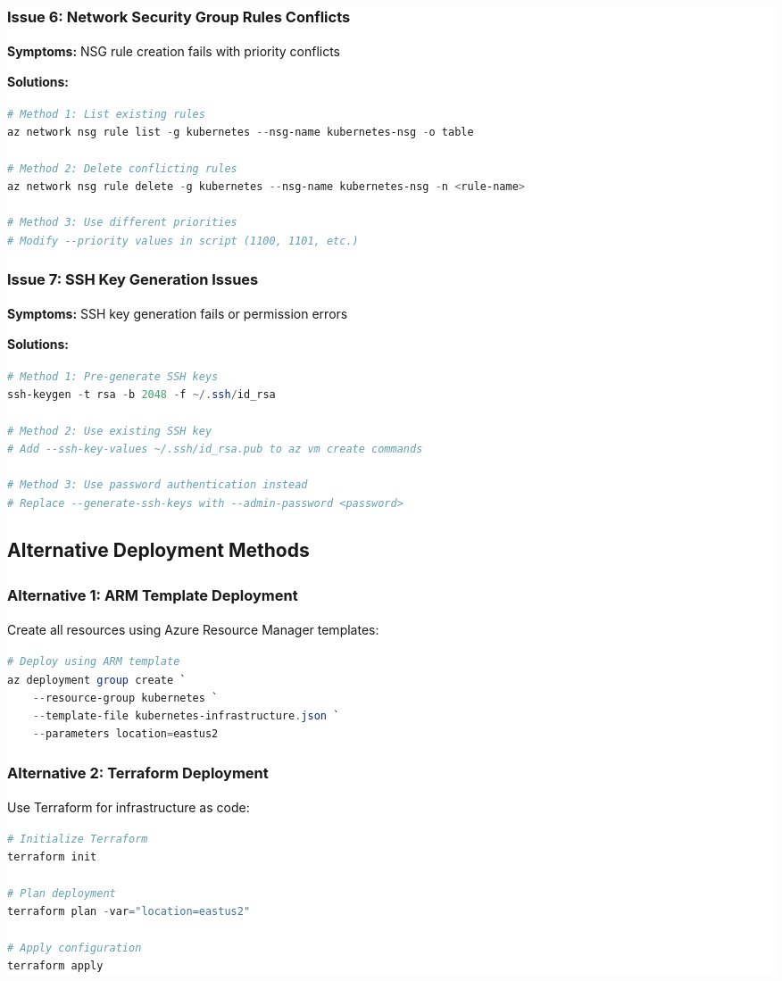 ### Issue 6: Network Security Group Rules Conflicts
**Symptoms:** NSG rule creation fails with priority conflicts

**Solutions:**
```powershell
# Method 1: List existing rules
az network nsg rule list -g kubernetes --nsg-name kubernetes-nsg -o table

# Method 2: Delete conflicting rules
az network nsg rule delete -g kubernetes --nsg-name kubernetes-nsg -n <rule-name>

# Method 3: Use different priorities
# Modify --priority values in script (1100, 1101, etc.)
```

### Issue 7: SSH Key Generation Issues
**Symptoms:** SSH key generation fails or permission errors

**Solutions:**
```powershell
# Method 1: Pre-generate SSH keys
ssh-keygen -t rsa -b 2048 -f ~/.ssh/id_rsa

# Method 2: Use existing SSH key
# Add --ssh-key-values ~/.ssh/id_rsa.pub to az vm create commands

# Method 3: Use password authentication instead
# Replace --generate-ssh-keys with --admin-password <password>
```

## Alternative Deployment Methods

### Alternative 1: ARM Template Deployment
Create all resources using Azure Resource Manager templates:

```powershell
# Deploy using ARM template
az deployment group create `
    --resource-group kubernetes `
    --template-file kubernetes-infrastructure.json `
    --parameters location=eastus2
```

### Alternative 2: Terraform Deployment
Use Terraform for infrastructure as code:

```powershell
# Initialize Terraform
terraform init

# Plan deployment
terraform plan -var="location=eastus2"

# Apply configuration
terraform apply
```
